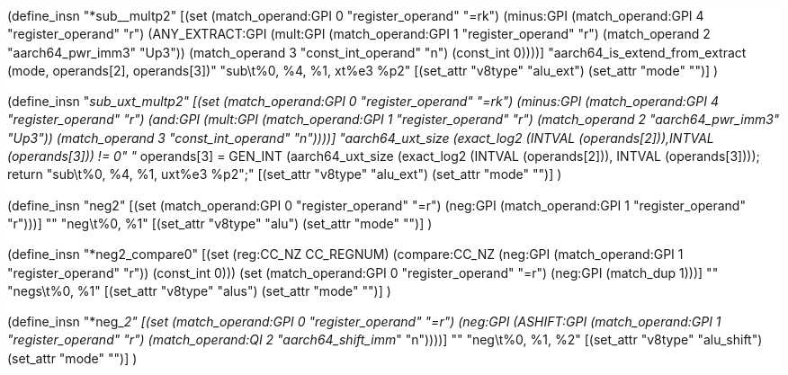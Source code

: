 (define_insn "*sub_<optab><mode>_multp2"
  [(set (match_operand:GPI 0 "register_operand" "=rk")
	(minus:GPI (match_operand:GPI 4 "register_operand" "r")
		   (ANY_EXTRACT:GPI
		    (mult:GPI (match_operand:GPI 1 "register_operand" "r")
			      (match_operand 2 "aarch64_pwr_imm3" "Up3"))
		    (match_operand 3 "const_int_operand" "n")
		    (const_int 0))))]
  "aarch64_is_extend_from_extract (<MODE>mode, operands[2], operands[3])"
  "sub\\t%<w>0, %<w>4, %<w>1, <su>xt%e3 %p2"
  [(set_attr "v8type" "alu_ext")
   (set_attr "mode" "<MODE>")]
)

(define_insn "*sub_uxt<mode>_multp2"
  [(set (match_operand:GPI 0 "register_operand" "=rk")
	(minus:GPI (match_operand:GPI 4 "register_operand" "r")
		   (and:GPI
		    (mult:GPI (match_operand:GPI 1 "register_operand" "r")
			      (match_operand 2 "aarch64_pwr_imm3" "Up3"))
		    (match_operand 3 "const_int_operand" "n"))))]
  "aarch64_uxt_size (exact_log2 (INTVAL (operands[2])),INTVAL (operands[3])) != 0"
  "*
  operands[3] = GEN_INT (aarch64_uxt_size (exact_log2 (INTVAL (operands[2])),
					   INTVAL (operands[3])));
  return \"sub\t%<w>0, %<w>4, %<w>1, uxt%e3 %p2\";"
  [(set_attr "v8type" "alu_ext")
   (set_attr "mode" "<MODE>")]
)

(define_insn "neg<mode>2"
  [(set (match_operand:GPI 0 "register_operand" "=r")
	(neg:GPI (match_operand:GPI 1 "register_operand" "r")))]
  ""
  "neg\\t%<w>0, %<w>1"
  [(set_attr "v8type" "alu")
   (set_attr "mode" "<MODE>")]
)

(define_insn "*neg<mode>2_compare0"
  [(set (reg:CC_NZ CC_REGNUM)
	(compare:CC_NZ (neg:GPI (match_operand:GPI 1 "register_operand" "r"))
		       (const_int 0)))
   (set (match_operand:GPI 0 "register_operand" "=r")
	(neg:GPI (match_dup 1)))]
  ""
  "negs\\t%<w>0, %<w>1"
  [(set_attr "v8type" "alus")
   (set_attr "mode" "<MODE>")]
)

(define_insn "*neg_<shift>_<mode>2"
  [(set (match_operand:GPI 0 "register_operand" "=r")
	(neg:GPI (ASHIFT:GPI
		  (match_operand:GPI 1 "register_operand" "r")
		  (match_operand:QI 2 "aarch64_shift_imm_<mode>" "n"))))]
  ""
  "neg\\t%<w>0, %<w>1, <shift> %2"
  [(set_attr "v8type" "alu_shift")
   (set_attr "mode" "<MODE>")]
)
